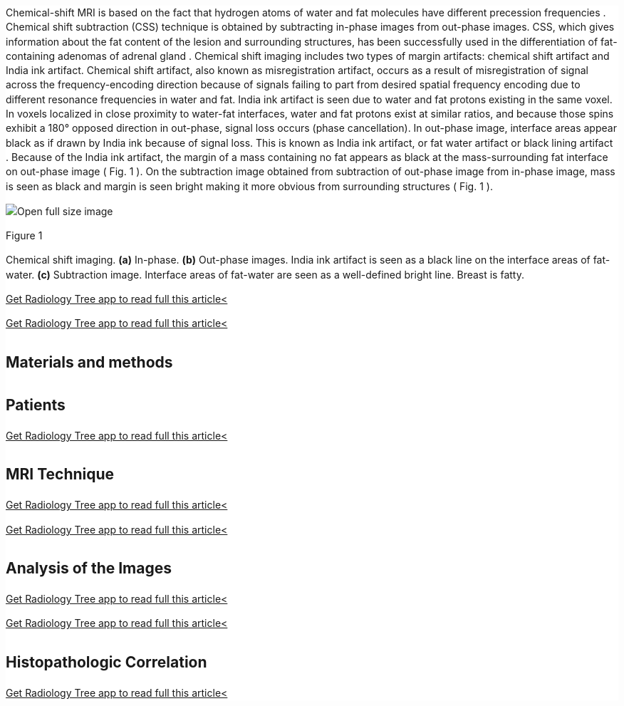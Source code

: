 Chemical-shift MRI is based on the fact that hydrogen atoms of water and fat molecules have different precession frequencies . Chemical shift subtraction (CSS) technique is obtained by subtracting in-phase images from out-phase images. CSS, which gives information about the fat content of the lesion and surrounding structures, has been successfully used in the differentiation of fat-containing adenomas of adrenal gland . Chemical shift imaging includes two types of margin artifacts: chemical shift artifact and India ink artifact. Chemical shift artifact, also known as misregistration artifact, occurs as a result of misregistration of signal across the frequency-encoding direction because of signals failing to part from desired spatial frequency encoding due to different resonance frequencies in water and fat. India ink artifact is seen due to water and fat protons existing in the same voxel. In voxels localized in close proximity to water-fat interfaces, water and fat protons exist at similar ratios, and because those spins exhibit a 180° opposed direction in out-phase, signal loss occurs (phase cancellation). In out-phase image, interface areas appear black as if drawn by India ink because of signal loss. This is known as India ink artifact, or fat water artifact or black lining artifact . Because of the India ink artifact, the margin of a mass containing no fat appears as black at the mass-surrounding fat interface on out-phase image (  Fig. 1 ). On the subtraction image obtained from subtraction of out-phase image from in-phase image, mass is seen as black and margin is seen bright making it more obvious from surrounding structures (  Fig. 1 ).

![](https://d1niluoi1dd30v.cloudfront.net/10766332/S1076633209X00097/S1076633209003134/gr1.jpg?Signature=FWEJlp5DrMpAFy3AQJ9tLe7SzM3M6oQpzangcdDSa0WHhvJGNCTwQXD0iaIyZcX5bCr9Gz-JjHS5cN5PXbENFQCIX-naeaAtY6xsjmlVxm8ophfvO8dV8pcEC4eAHkzLl3FgOOQU96na27DjpIplvUtmJ%7E3lbb1dVLP-e5blRVM_&Expires=1669553806&Key-Pair-Id=APKAICLNFGBCWWYGVIZQ)Open full size image

Figure 1


Chemical shift imaging. **(a)** In-phase. **(b)** Out-phase images. India ink artifact is seen as a black line on the interface areas of fat-water. **(c)** Subtraction image. Interface areas of fat-water are seen as a well-defined bright line. Breast is fatty.


[Get Radiology Tree app to read full this article<](https://clinicalpub.com/app)

[Get Radiology Tree app to read full this article<](https://clinicalpub.com/app)

## Materials and methods

## Patients

[Get Radiology Tree app to read full this article<](https://clinicalpub.com/app)

## MRI Technique

[Get Radiology Tree app to read full this article<](https://clinicalpub.com/app)

[Get Radiology Tree app to read full this article<](https://clinicalpub.com/app)

## Analysis of the Images

[Get Radiology Tree app to read full this article<](https://clinicalpub.com/app)

[Get Radiology Tree app to read full this article<](https://clinicalpub.com/app)

## Histopathologic Correlation

[Get Radiology Tree app to read full this article<](https://clinicalpub.com/app)
